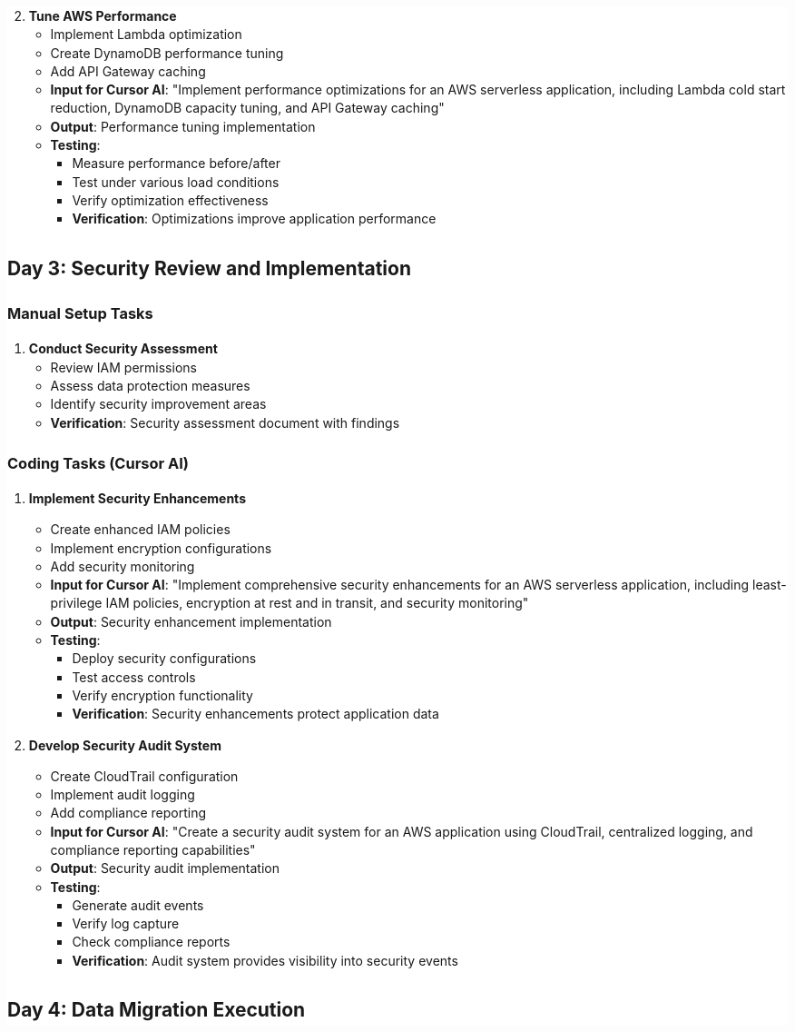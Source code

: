 2. **Tune AWS Performance**
   - Implement Lambda optimization
   - Create DynamoDB performance tuning
   - Add API Gateway caching
   - **Input for Cursor AI**: "Implement performance optimizations for an AWS serverless application, including Lambda cold start reduction, DynamoDB capacity tuning, and API Gateway caching"
   - **Output**: Performance tuning implementation
   - **Testing**:
     - Measure performance before/after
     - Test under various load conditions
     - Verify optimization effectiveness
     - **Verification**: Optimizations improve application performance

## Day 3: Security Review and Implementation

### Manual Setup Tasks
1. **Conduct Security Assessment**
   - Review IAM permissions
   - Assess data protection measures
   - Identify security improvement areas
   - **Verification**: Security assessment document with findings

### Coding Tasks (Cursor AI)
1. **Implement Security Enhancements**
   - Create enhanced IAM policies
   - Implement encryption configurations
   - Add security monitoring
   - **Input for Cursor AI**: "Implement comprehensive security enhancements for an AWS serverless application, including least-privilege IAM policies, encryption at rest and in transit, and security monitoring"
   - **Output**: Security enhancement implementation
   - **Testing**:
     - Deploy security configurations
     - Test access controls
     - Verify encryption functionality
     - **Verification**: Security enhancements protect application data

2. **Develop Security Audit System**
   - Create CloudTrail configuration
   - Implement audit logging
   - Add compliance reporting
   - **Input for Cursor AI**: "Create a security audit system for an AWS application using CloudTrail, centralized logging, and compliance reporting capabilities"
   - **Output**: Security audit implementation
   - **Testing**:
     - Generate audit events
     - Verify log capture
     - Check compliance reports
     - **Verification**: Audit system provides visibility into security events

## Day 4: Data Migration Execution
